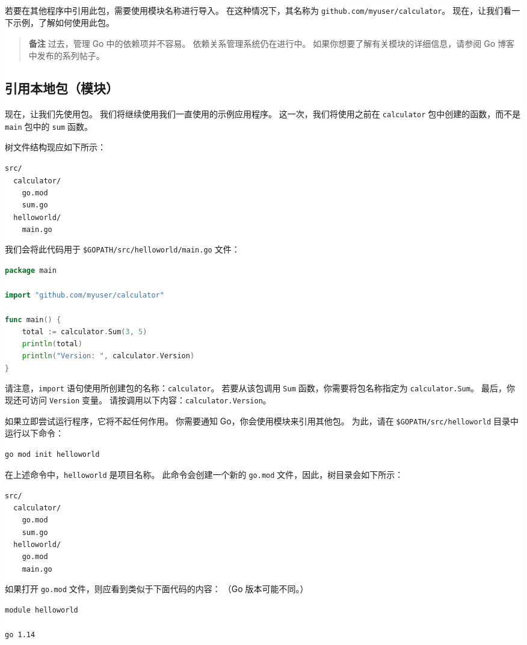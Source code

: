 若要在其他程序中引用此包，需要使用模块名称进行导入。 在这种情况下，其名称为 `github.com/myuser/calculator`。 现在，让我们看一下示例，了解如何使用此包。

> **备注**
> 过去，管理 Go 中的依赖项并不容易。 依赖关系管理系统仍在进行中。 如果你想要了解有关模块的详细信息，请参阅 Go 博客中发布的系列帖子。

## 引用本地包（模块）

现在，让我们先使用包。 我们将继续使用我们一直使用的示例应用程序。 这一次，我们将使用之前在 `calculator` 包中创建的函数，而不是 `main` 包中的 `sum` 函数。

树文件结构现应如下所示：

```输出
src/
  calculator/
    go.mod
    sum.go
  helloworld/
    main.go
```

我们会将此代码用于 `$GOPATH/src/helloworld/main.go` 文件：

```Go
package main

import "github.com/myuser/calculator"

func main() {
    total := calculator.Sum(3, 5)
    println(total)
    println("Version: ", calculator.Version)
}
```

请注意，`import` 语句使用所创建包的名称：`calculator`。 若要从该包调用 `Sum` 函数，你需要将包名称指定为 `calculator.Sum`。 最后，你现还可访问 `Version` 变量。 请按调用以下内容：`calculator.Version`。

如果立即尝试运行程序，它将不起任何作用。 你需要通知 Go，你会使用模块来引用其他包。 为此，请在 `$GOPATH/src/helloworld` 目录中运行以下命令：

```输出
go mod init helloworld
```

在上述命令中，`helloworld` 是项目名称。 此命令会创建一个新的 `go.mod` 文件，因此，树目录会如下所示：

```输出
src/
  calculator/
    go.mod
    sum.go
  helloworld/
    go.mod
    main.go
```

如果打开 `go.mod` 文件，则应看到类似于下面代码的内容： （Go 版本可能不同。）

```输出
module helloworld

go 1.14
```
